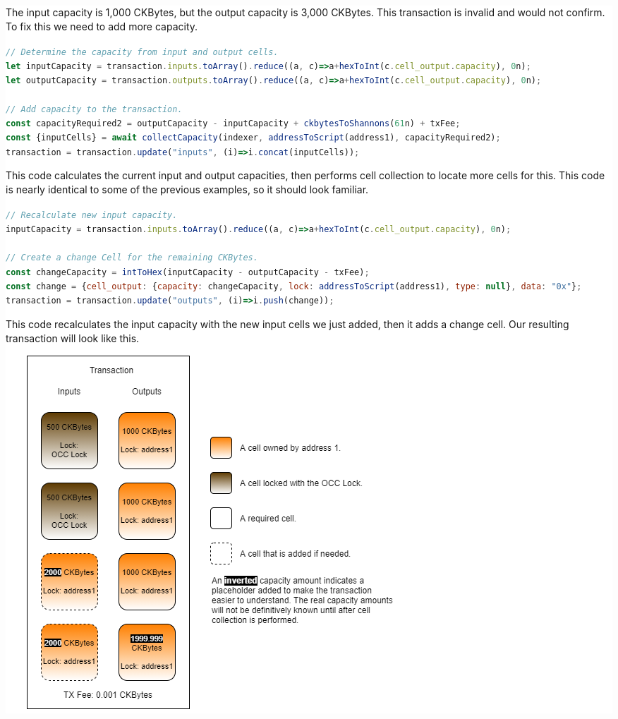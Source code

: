 The input capacity is 1,000 CKBytes, but the output capacity is 3,000 CKBytes. This transaction is invalid and would not confirm. To fix this we need to add more capacity.

```javascript
// Determine the capacity from input and output cells.
let inputCapacity = transaction.inputs.toArray().reduce((a, c)=>a+hexToInt(c.cell_output.capacity), 0n);
let outputCapacity = transaction.outputs.toArray().reduce((a, c)=>a+hexToInt(c.cell_output.capacity), 0n);

// Add capacity to the transaction.
const capacityRequired2 = outputCapacity - inputCapacity + ckbytesToShannons(61n) + txFee;
const {inputCells} = await collectCapacity(indexer, addressToScript(address1), capacityRequired2);
transaction = transaction.update("inputs", (i)=>i.concat(inputCells));
```

This code calculates the current input and output capacities, then performs cell collection to locate more cells for this. This code is nearly identical to some of the previous examples, so it should look familiar.

```javascript
// Recalculate new input capacity.
inputCapacity = transaction.inputs.toArray().reduce((a, c)=>a+hexToInt(c.cell_output.capacity), 0n);

// Create a change Cell for the remaining CKBytes.
const changeCapacity = intToHex(inputCapacity - outputCapacity - txFee);
const change = {cell_output: {capacity: changeCapacity, lock: addressToScript(address1), type: null}, data: "0x"};
transaction = transaction.update("outputs", (i)=>i.push(change));
```

This code recalculates the input capacity with the new input cells we just added, then it adds a change cell. Our resulting transaction will look like this.

![](../.gitbook/assets/consume-transaction-structure-2.png)
